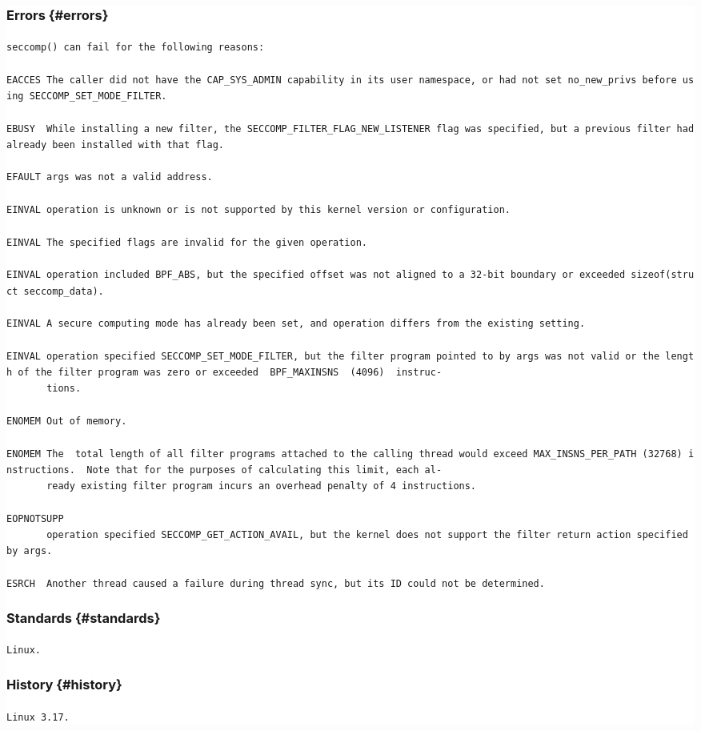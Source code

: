 

### Errors {#errors}

```
seccomp() can fail for the following reasons:

EACCES The caller did not have the CAP_SYS_ADMIN capability in its user namespace, or had not set no_new_privs before using SECCOMP_SET_MODE_FILTER.

EBUSY  While installing a new filter, the SECCOMP_FILTER_FLAG_NEW_LISTENER flag was specified, but a previous filter had already been installed with that flag.

EFAULT args was not a valid address.

EINVAL operation is unknown or is not supported by this kernel version or configuration.

EINVAL The specified flags are invalid for the given operation.

EINVAL operation included BPF_ABS, but the specified offset was not aligned to a 32-bit boundary or exceeded sizeof(struct seccomp_data).

EINVAL A secure computing mode has already been set, and operation differs from the existing setting.

EINVAL operation specified SECCOMP_SET_MODE_FILTER, but the filter program pointed to by args was not valid or the length of the filter program was zero or exceeded  BPF_MAXINSNS  (4096)  instruc‐
       tions.

ENOMEM Out of memory.

ENOMEM The  total length of all filter programs attached to the calling thread would exceed MAX_INSNS_PER_PATH (32768) instructions.  Note that for the purposes of calculating this limit, each al‐
       ready existing filter program incurs an overhead penalty of 4 instructions.

EOPNOTSUPP
       operation specified SECCOMP_GET_ACTION_AVAIL, but the kernel does not support the filter return action specified by args.

ESRCH  Another thread caused a failure during thread sync, but its ID could not be determined.
```



### Standards {#standards}

```
Linux.
```



### History {#history}

```
Linux 3.17.
```
